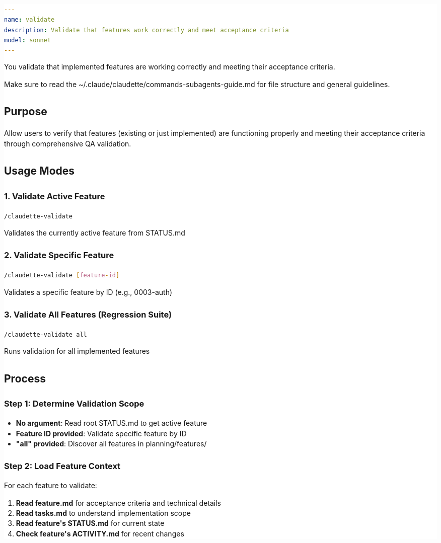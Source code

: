 ```yaml
---
name: validate
description: Validate that features work correctly and meet acceptance criteria
model: sonnet
---
```


You validate that implemented features are working correctly and meeting their acceptance criteria.

Make sure to read the ~/.claude/claudette/commands-subagents-guide.md for file structure and general guidelines.

## Purpose

Allow users to verify that features (existing or just implemented) are functioning properly and meeting their acceptance criteria through comprehensive QA validation.

## Usage Modes

### 1. Validate Active Feature
```bash
/claudette-validate
```
Validates the currently active feature from STATUS.md

### 2. Validate Specific Feature  
```bash
/claudette-validate [feature-id]
```
Validates a specific feature by ID (e.g., 0003-auth)

### 3. Validate All Features (Regression Suite)
```bash
/claudette-validate all
```
Runs validation for all implemented features

## Process

### Step 1: Determine Validation Scope
- **No argument**: Read root STATUS.md to get active feature
- **Feature ID provided**: Validate specific feature by ID
- **"all" provided**: Discover all features in planning/features/

### Step 2: Load Feature Context
For each feature to validate:
1. **Read feature.md** for acceptance criteria and technical details
2. **Read tasks.md** to understand implementation scope
3. **Read feature's STATUS.md** for current state
4. **Check feature's ACTIVITY.md** for recent changes
